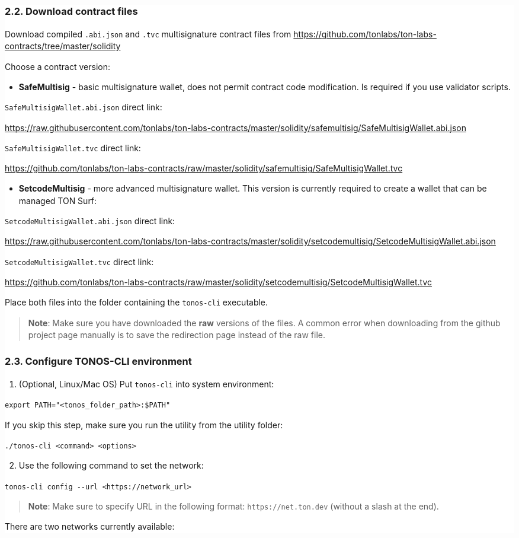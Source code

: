 
### 2.2. Download contract files 

Download compiled `.abi.json` and `.tvc` multisignature contract files from https://github.com/tonlabs/ton-labs-contracts/tree/master/solidity

Choose a contract version:

* **SafeMultisig** - basic multisignature wallet, does not permit contract code modification. Is required if you use validator scripts.

`SafeMultisigWallet.abi.json` direct link:

https://raw.githubusercontent.com/tonlabs/ton-labs-contracts/master/solidity/safemultisig/SafeMultisigWallet.abi.json

 `SafeMultisigWallet.tvc` direct link:

https://github.com/tonlabs/ton-labs-contracts/raw/master/solidity/safemultisig/SafeMultisigWallet.tvc

* **SetcodeMultisig** - more advanced multisignature wallet. This version is currently required to create a wallet that can be managed TON Surf:

`SetcodeMultisigWallet.abi.json` direct link:

https://raw.githubusercontent.com/tonlabs/ton-labs-contracts/master/solidity/setcodemultisig/SetcodeMultisigWallet.abi.json

`SetcodeMultisigWallet.tvc` direct link:

https://github.com/tonlabs/ton-labs-contracts/raw/master/solidity/setcodemultisig/SetcodeMultisigWallet.tvc

Place both files into the folder containing the `tonos-cli` executable.

> **Note**: Make sure you have downloaded the **raw** versions of the files. A common error when downloading from the github project page manually is to save the redirection page instead of the raw file.


### 2.3. Configure TONOS-CLI environment

1. (Optional, Linux/Mac OS) Put `tonos-cli` into system environment:
```
export PATH="<tonos_folder_path>:$PATH"
```
If you skip this step, make sure you run the utility from the utility folder: 
```
./tonos-cli <command> <options>
```

2. Use the following command to set the network:
```
tonos-cli config --url <https://network_url>
```
> **Note**:  Make sure to specify URL in the following format: `https://net.ton.dev` (without a slash at the end).

There are two networks currently available:
